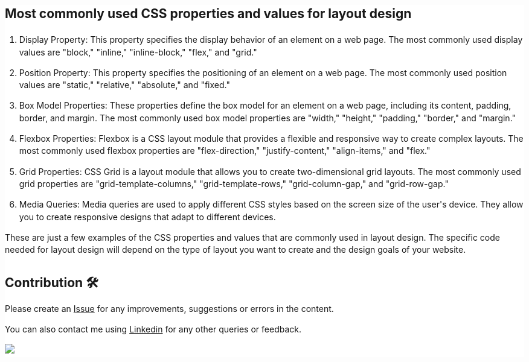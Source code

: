 ##  Most commonly used CSS properties and values for layout design

1. Display Property: This property specifies the display behavior of an element on a web page. The most commonly used display values are "block," "inline," "inline-block," "flex," and "grid."

2. Position Property: This property specifies the positioning of an element on a web page. The most commonly used position values are "static," "relative," "absolute," and "fixed."

3. Box Model Properties: These properties define the box model for an element on a web page, including its content, padding, border, and margin. The most commonly used box model properties are "width," "height," "padding," "border," and "margin."

4. Flexbox Properties: Flexbox is a CSS layout module that provides a flexible and responsive way to create complex layouts. The most commonly used flexbox properties are "flex-direction," "justify-content," "align-items," and "flex."

5. Grid Properties: CSS Grid is a layout module that allows you to create two-dimensional grid layouts. The most commonly used grid properties are "grid-template-columns," "grid-template-rows," "grid-column-gap," and "grid-row-gap."

6. Media Queries: Media queries are used to apply different CSS styles based on the screen size of the user's device. They allow you to create responsive designs that adapt to different devices.

These are just a few examples of the CSS properties and values that are commonly used in layout design. The specific code needed for layout design will depend on the type of layout you want to create and the design goals of your website.

## Contribution 🛠️
Please create an [Issue](https://github.com/drshahizan/learn-php/issues) for any improvements, suggestions or errors in the content.

You can also contact me using [Linkedin](https://www.linkedin.com/in/drshahizan/) for any other queries or feedback.

![](https://komarev.com/ghpvc/?username=drshahizan&label=Views&color=0e75b6&style=flat)
